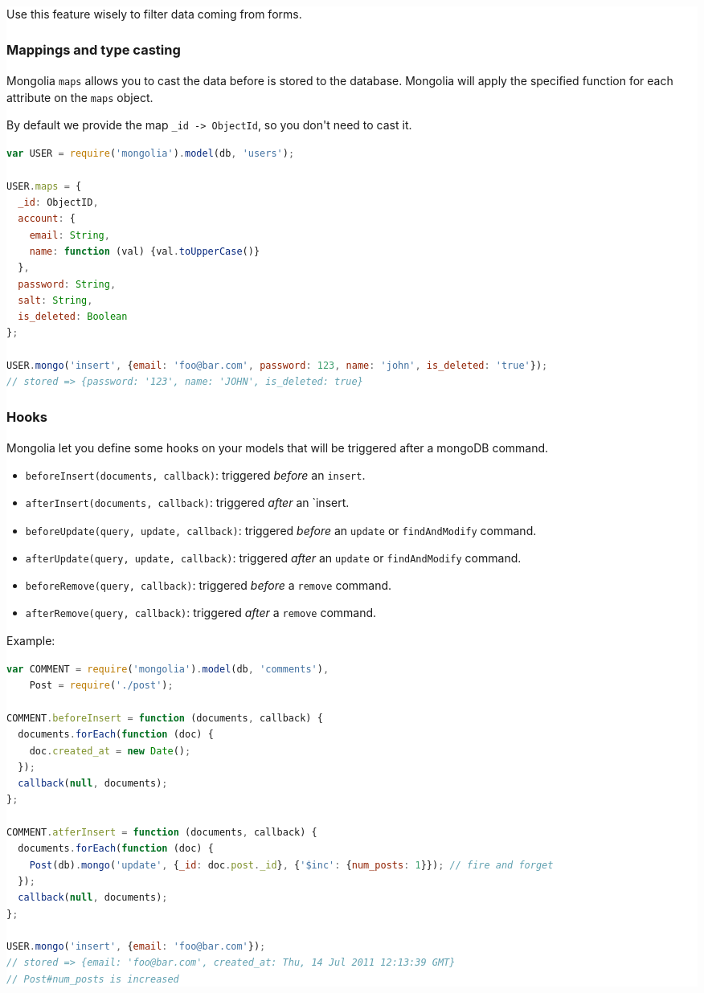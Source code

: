 Use this feature wisely to filter data coming from forms.

### Mappings and type casting

Mongolia `maps` allows you to cast the data before is stored to the database.
Mongolia will apply the specified function for each attribute on the `maps` object.

By default we provide the map `_id -> ObjectId`, so you don't need to cast it.

``` javascript
var USER = require('mongolia').model(db, 'users');

USER.maps = {
  _id: ObjectID,
  account: {
    email: String,
    name: function (val) {val.toUpperCase()}
  },
  password: String,
  salt: String,
  is_deleted: Boolean
};

USER.mongo('insert', {email: 'foo@bar.com', password: 123, name: 'john', is_deleted: 'true'});
// stored => {password: '123', name: 'JOHN', is_deleted: true}
```

### Hooks

Mongolia let you define some hooks on your models that will be triggered after a mongoDB command.

  * `beforeInsert(documents, callback)`: triggered *before* an `insert`.
  * `afterInsert(documents, callback)`: triggered *after* an `insert.

  * `beforeUpdate(query, update, callback)`: triggered *before* an `update` or `findAndModify` command.
  * `afterUpdate(query, update, callback)`: triggered *after* an `update` or `findAndModify` command.

  * `beforeRemove(query, callback)`: triggered *before* a `remove` command.
  * `afterRemove(query, callback)`: triggered *after* a `remove` command.

Example:

``` javascript
var COMMENT = require('mongolia').model(db, 'comments'),
    Post = require('./post');

COMMENT.beforeInsert = function (documents, callback) {
  documents.forEach(function (doc) {
    doc.created_at = new Date();
  });
  callback(null, documents);
};

COMMENT.atferInsert = function (documents, callback) {
  documents.forEach(function (doc) {
    Post(db).mongo('update', {_id: doc.post._id}, {'$inc': {num_posts: 1}}); // fire and forget
  });
  callback(null, documents);
};

USER.mongo('insert', {email: 'foo@bar.com'});
// stored => {email: 'foo@bar.com', created_at: Thu, 14 Jul 2011 12:13:39 GMT}
// Post#num_posts is increased
```
